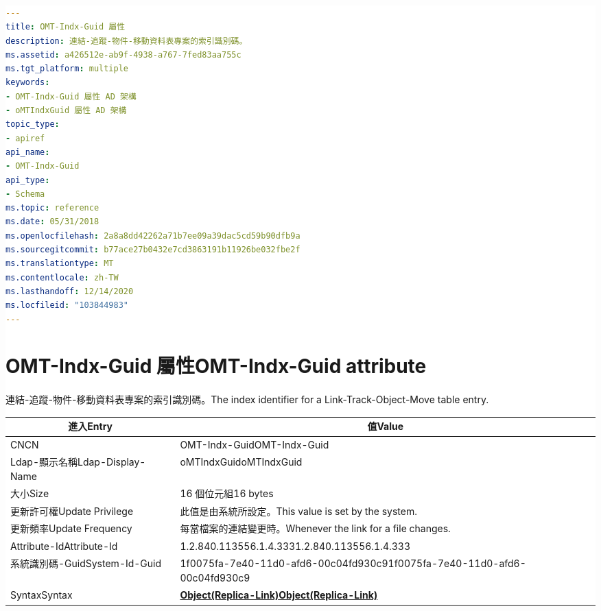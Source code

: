```yaml
---
title: OMT-Indx-Guid 屬性
description: 連結-追蹤-物件-移動資料表專案的索引識別碼。
ms.assetid: a426512e-ab9f-4938-a767-7fed83aa755c
ms.tgt_platform: multiple
keywords:
- OMT-Indx-Guid 屬性 AD 架構
- oMTIndxGuid 屬性 AD 架構
topic_type:
- apiref
api_name:
- OMT-Indx-Guid
api_type:
- Schema
ms.topic: reference
ms.date: 05/31/2018
ms.openlocfilehash: 2a8a8dd42262a71b7ee09a39dac5cd59b90dfb9a
ms.sourcegitcommit: b77ace27b0432e7cd3863191b11926be032fbe2f
ms.translationtype: MT
ms.contentlocale: zh-TW
ms.lasthandoff: 12/14/2020
ms.locfileid: "103844983"
---
```

# <a name="omt-indx-guid-attribute"></a><span data-ttu-id="b7e1a-105">OMT-Indx-Guid 屬性</span><span class="sxs-lookup"><span data-stu-id="b7e1a-105">OMT-Indx-Guid attribute</span></span>

<span data-ttu-id="b7e1a-106">連結-追蹤-物件-移動資料表專案的索引識別碼。</span><span class="sxs-lookup"><span data-stu-id="b7e1a-106">The index identifier for a Link-Track-Object-Move table entry.</span></span>



| <span data-ttu-id="b7e1a-107">進入</span><span class="sxs-lookup"><span data-stu-id="b7e1a-107">Entry</span></span> | <span data-ttu-id="b7e1a-108">值</span><span class="sxs-lookup"><span data-stu-id="b7e1a-108">Value</span></span> |
|-------------------|-------------------------------------------------------|
| <span data-ttu-id="b7e1a-109">CN</span><span class="sxs-lookup"><span data-stu-id="b7e1a-109">CN</span></span>                | <span data-ttu-id="b7e1a-110">OMT-Indx-Guid</span><span class="sxs-lookup"><span data-stu-id="b7e1a-110">OMT-Indx-Guid</span></span>                                         |
| <span data-ttu-id="b7e1a-111">Ldap-顯示名稱</span><span class="sxs-lookup"><span data-stu-id="b7e1a-111">Ldap-Display-Name</span></span> | <span data-ttu-id="b7e1a-112">oMTIndxGuid</span><span class="sxs-lookup"><span data-stu-id="b7e1a-112">oMTIndxGuid</span></span>                                           |
| <span data-ttu-id="b7e1a-113">大小</span><span class="sxs-lookup"><span data-stu-id="b7e1a-113">Size</span></span>              | <span data-ttu-id="b7e1a-114">16 個位元組</span><span class="sxs-lookup"><span data-stu-id="b7e1a-114">16 bytes</span></span>                                              |
| <span data-ttu-id="b7e1a-115">更新許可權</span><span class="sxs-lookup"><span data-stu-id="b7e1a-115">Update Privilege</span></span>  | <span data-ttu-id="b7e1a-116">此值是由系統所設定。</span><span class="sxs-lookup"><span data-stu-id="b7e1a-116">This value is set by the system.</span></span>                      |
| <span data-ttu-id="b7e1a-117">更新頻率</span><span class="sxs-lookup"><span data-stu-id="b7e1a-117">Update Frequency</span></span>  | <span data-ttu-id="b7e1a-118">每當檔案的連結變更時。</span><span class="sxs-lookup"><span data-stu-id="b7e1a-118">Whenever the link for a file changes.</span></span>                 |
| <span data-ttu-id="b7e1a-119">Attribute-Id</span><span class="sxs-lookup"><span data-stu-id="b7e1a-119">Attribute-Id</span></span>      | <span data-ttu-id="b7e1a-120">1.2.840.113556.1.4.333</span><span class="sxs-lookup"><span data-stu-id="b7e1a-120">1.2.840.113556.1.4.333</span></span>                                |
| <span data-ttu-id="b7e1a-121">系統識別碼-Guid</span><span class="sxs-lookup"><span data-stu-id="b7e1a-121">System-Id-Guid</span></span>    | <span data-ttu-id="b7e1a-122">1f0075fa-7e40-11d0-afd6-00c04fd930c9</span><span class="sxs-lookup"><span data-stu-id="b7e1a-122">1f0075fa-7e40-11d0-afd6-00c04fd930c9</span></span>                  |
| <span data-ttu-id="b7e1a-123">Syntax</span><span class="sxs-lookup"><span data-stu-id="b7e1a-123">Syntax</span></span>            | [<span data-ttu-id="b7e1a-124">**Object(Replica-Link)**</span><span class="sxs-lookup"><span data-stu-id="b7e1a-124">**Object(Replica-Link)**</span></span>](s-object-replica-link.md) |
